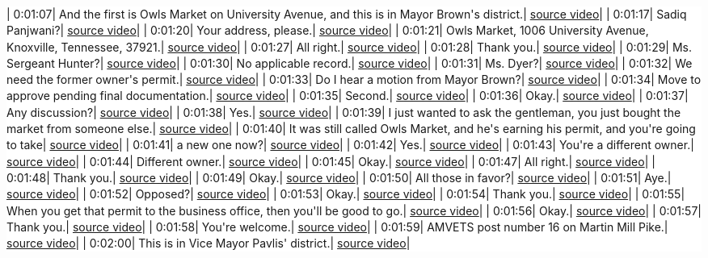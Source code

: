 | 0:01:07| And the first is Owls Market on University Avenue, and this is in Mayor Brown's district.| [source video](https://archive.org/details/BeerBrd130723?start=67)|
| 0:01:17| Sadiq Panjwani?| [source video](https://archive.org/details/BeerBrd130723?start=77)|
| 0:01:20| Your address, please.| [source video](https://archive.org/details/BeerBrd130723?start=80)|
| 0:01:21| Owls Market, 1006 University Avenue, Knoxville, Tennessee, 37921.| [source video](https://archive.org/details/BeerBrd130723?start=81)|
| 0:01:27| All right.| [source video](https://archive.org/details/BeerBrd130723?start=87)|
| 0:01:28| Thank you.| [source video](https://archive.org/details/BeerBrd130723?start=88)|
| 0:01:29| Ms. Sergeant Hunter?| [source video](https://archive.org/details/BeerBrd130723?start=89)|
| 0:01:30| No applicable record.| [source video](https://archive.org/details/BeerBrd130723?start=90)|
| 0:01:31| Ms. Dyer?| [source video](https://archive.org/details/BeerBrd130723?start=91)|
| 0:01:32| We need the former owner's permit.| [source video](https://archive.org/details/BeerBrd130723?start=92)|
| 0:01:33| Do I hear a motion from Mayor Brown?| [source video](https://archive.org/details/BeerBrd130723?start=93)|
| 0:01:34| Move to approve pending final documentation.| [source video](https://archive.org/details/BeerBrd130723?start=94)|
| 0:01:35| Second.| [source video](https://archive.org/details/BeerBrd130723?start=95)|
| 0:01:36| Okay.| [source video](https://archive.org/details/BeerBrd130723?start=96)|
| 0:01:37| Any discussion?| [source video](https://archive.org/details/BeerBrd130723?start=97)|
| 0:01:38| Yes.| [source video](https://archive.org/details/BeerBrd130723?start=98)|
| 0:01:39| I just wanted to ask the gentleman, you just bought the market from someone else.| [source video](https://archive.org/details/BeerBrd130723?start=99)|
| 0:01:40| It was still called Owls Market, and he's earning his permit, and you're going to take| [source video](https://archive.org/details/BeerBrd130723?start=100)|
| 0:01:41| a new one now?| [source video](https://archive.org/details/BeerBrd130723?start=101)|
| 0:01:42| Yes.| [source video](https://archive.org/details/BeerBrd130723?start=102)|
| 0:01:43| You're a different owner.| [source video](https://archive.org/details/BeerBrd130723?start=103)|
| 0:01:44| Different owner.| [source video](https://archive.org/details/BeerBrd130723?start=104)|
| 0:01:45| Okay.| [source video](https://archive.org/details/BeerBrd130723?start=105)|
| 0:01:47| All right.| [source video](https://archive.org/details/BeerBrd130723?start=107)|
| 0:01:48| Thank you.| [source video](https://archive.org/details/BeerBrd130723?start=108)|
| 0:01:49| Okay.| [source video](https://archive.org/details/BeerBrd130723?start=109)|
| 0:01:50| All those in favor?| [source video](https://archive.org/details/BeerBrd130723?start=110)|
| 0:01:51| Aye.| [source video](https://archive.org/details/BeerBrd130723?start=111)|
| 0:01:52| Opposed?| [source video](https://archive.org/details/BeerBrd130723?start=112)|
| 0:01:53| Okay.| [source video](https://archive.org/details/BeerBrd130723?start=113)|
| 0:01:54| Thank you.| [source video](https://archive.org/details/BeerBrd130723?start=114)|
| 0:01:55| When you get that permit to the business office, then you'll be good to go.| [source video](https://archive.org/details/BeerBrd130723?start=115)|
| 0:01:56| Okay.| [source video](https://archive.org/details/BeerBrd130723?start=116)|
| 0:01:57| Thank you.| [source video](https://archive.org/details/BeerBrd130723?start=117)|
| 0:01:58| You're welcome.| [source video](https://archive.org/details/BeerBrd130723?start=118)|
| 0:01:59| AMVETS post number 16 on Martin Mill Pike.| [source video](https://archive.org/details/BeerBrd130723?start=119)|
| 0:02:00| This is in Vice Mayor Pavlis' district.| [source video](https://archive.org/details/BeerBrd130723?start=120)|